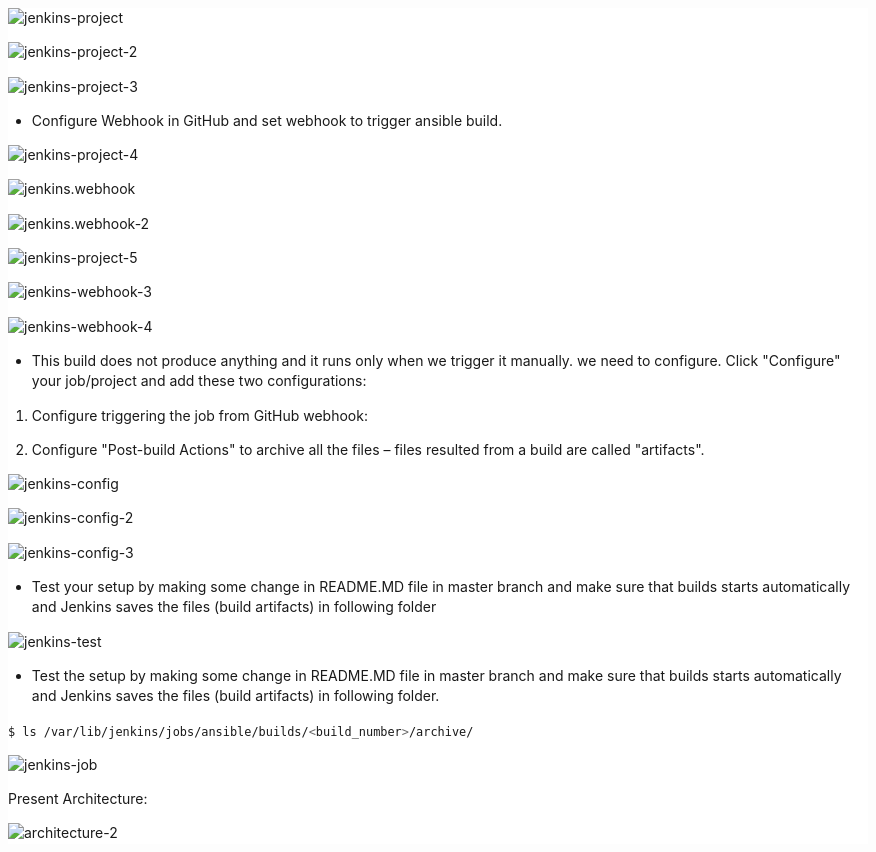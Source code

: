 ![jenkins-project](https://i.imgur.com/8yHG20b.png)

![jenkins-project-2](https://i.imgur.com/1XLsn0S.png)

![jenkins-project-3](https://i.imgur.com/X4P5fcg.png)

* Configure Webhook in GitHub and set webhook to trigger ansible build.

![jenkins-project-4](https://i.imgur.com/70Bp3cD.png)

![jenkins.webhook](https://i.imgur.com/NJkQDsv.png)

![jenkins.webhook-2](https://i.imgur.com/76HdVpk.png)

![jenkins-project-5](https://i.imgur.com/rxB6Cw5.png)

![jenkins-webhook-3](https://i.imgur.com/4Zw5S6y.png)

![jenkins-webhook-4](https://i.imgur.com/fTHpg72.png)


* This build does not produce anything and it runs only when we trigger it manually. we need to configure. Click "Configure" your job/project and add these two configurations:

1. Configure triggering the job from GitHub webhook:

2. Configure "Post-build Actions" to archive all the files – files resulted from a build are called "artifacts".

![jenkins-config](https://i.imgur.com/YqmQsON.png)

![jenkins-config-2](https://i.imgur.com/pwv0CHd.png)

![jenkins-config-3](https://i.imgur.com/m2YdPNl.png)

* Test your setup by making some change in README.MD file in master branch and make sure that builds starts automatically and Jenkins saves the files (build artifacts) in following folder

![jenkins-test](https://i.imgur.com/RJIKpCd.png)

* Test the setup by making some change in README.MD file in master branch and make sure that builds starts automatically and Jenkins saves the files (build artifacts) in following folder.

```bash
$ ls /var/lib/jenkins/jobs/ansible/builds/<build_number>/archive/
```

![jenkins-job](https://i.imgur.com/ce72gqW.png)

Present Architecture:

![architecture-2](https://i.imgur.com/ZtXLclC.png)
